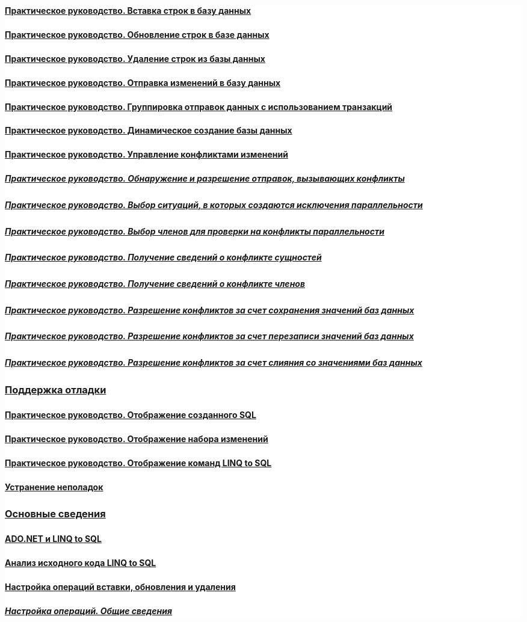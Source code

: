 #### [Практическое руководство. Вставка строк в базу данных](how-to-insert-rows-into-the-database.md)
#### [Практическое руководство. Обновление строк в базе данных](how-to-update-rows-in-the-database.md)
#### [Практическое руководство. Удаление строк из базы данных](how-to-delete-rows-from-the-database.md)
#### [Практическое руководство. Отправка изменений в базу данных](how-to-submit-changes-to-the-database.md)
#### [Практическое руководство. Группировка отправок данных с использованием транзакций](how-to-bracket-data-submissions-by-using-transactions.md)
#### [Практическое руководство. Динамическое создание базы данных](how-to-dynamically-create-a-database.md)
#### [Практическое руководство. Управление конфликтами изменений](how-to-manage-change-conflicts.md)
##### [Практическое руководство. Обнаружение и разрешение отправок, вызывающих конфликты](how-to-detect-and-resolve-conflicting-submissions.md)
##### [Практическое руководство. Выбор ситуаций, в которых создаются исключения параллельности](how-to-specify-when-concurrency-exceptions-are-thrown.md)
##### [Практическое руководство. Выбор членов для проверки на конфликты параллельности](how-to-specify-which-members-are-tested-for-concurrency-conflicts.md)
##### [Практическое руководство. Получение сведений о конфликте сущностей](how-to-retrieve-entity-conflict-information.md)
##### [Практическое руководство. Получение сведений о конфликте членов](how-to-retrieve-member-conflict-information.md)
##### [Практическое руководство. Разрешение конфликтов за счет сохранения значений баз данных](how-to-resolve-conflicts-by-retaining-database-values.md)
##### [Практическое руководство. Разрешение конфликтов за счет перезаписи значений баз данных](how-to-resolve-conflicts-by-overwriting-database-values.md)
##### [Практическое руководство. Разрешение конфликтов за счет слияния со значениями баз данных](how-to-resolve-conflicts-by-merging-with-database-values.md)
### [Поддержка отладки](debugging-support.md)
#### [Практическое руководство. Отображение созданного SQL](how-to-display-generated-sql.md)
#### [Практическое руководство. Отображение набора изменений](how-to-display-a-changeset.md)
#### [Практическое руководство. Отображение команд LINQ to SQL](how-to-display-linq-to-sql-commands.md)
#### [Устранение неполадок](troubleshooting.md)
### [Основные сведения](background-information.md)
#### [ADO.NET и LINQ to SQL](ado-net-and-linq-to-sql.md)
#### [Анализ исходного кода LINQ to SQL](analyzing-linq-to-sql-source-code.md)
#### [Настройка операций вставки, обновления и удаления](customizing-insert-update-and-delete-operations.md)
##### [Настройка операций. Общие сведения](customizing-operations-overview.md)